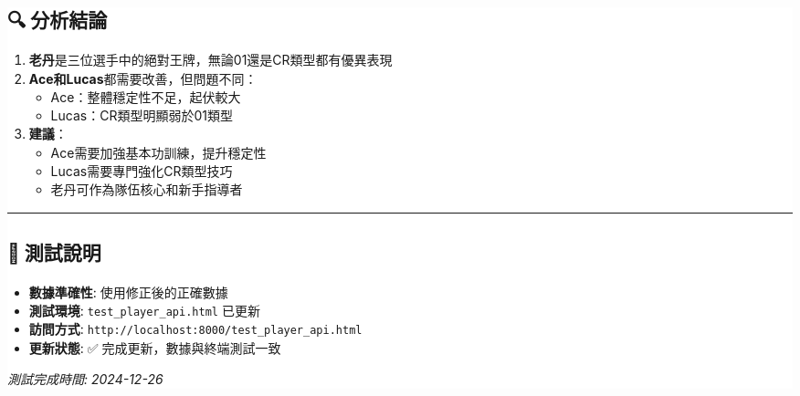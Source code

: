 ## 🔍 分析結論

1. **老丹**是三位選手中的絕對王牌，無論01還是CR類型都有優異表現
2. **Ace和Lucas**都需要改善，但問題不同：
   - Ace：整體穩定性不足，起伏較大
   - Lucas：CR類型明顯弱於01類型
3. **建議**：
   - Ace需要加強基本功訓練，提升穩定性
   - Lucas需要專門強化CR類型技巧
   - 老丹可作為隊伍核心和新手指導者

---

## 📝 測試說明

- **數據準確性**: 使用修正後的正確數據
- **測試環境**: `test_player_api.html` 已更新
- **訪問方式**: `http://localhost:8000/test_player_api.html`
- **更新狀態**: ✅ 完成更新，數據與終端測試一致

*測試完成時間: 2024-12-26* 